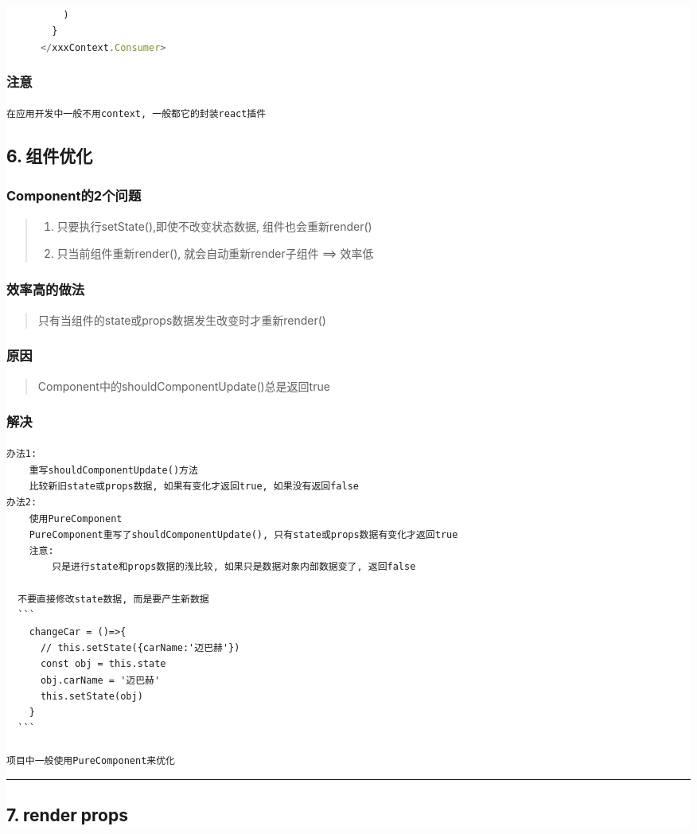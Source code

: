 ```js
	      )
	    }
	  </xxxContext.Consumer>
```

### 注意

	在应用开发中一般不用context, 一般都它的封装react插件

  ## 6. 组件优化

### Component的2个问题 

> 1. 只要执行setState(),即使不改变状态数据, 组件也会重新render()
>
> 2. 只当前组件重新render(), 就会自动重新render子组件 ==> 效率低

### 效率高的做法

>  只有当组件的state或props数据发生改变时才重新render()

### 原因

>  Component中的shouldComponentUpdate()总是返回true

### 解决

	办法1: 
		重写shouldComponentUpdate()方法
		比较新旧state或props数据, 如果有变化才返回true, 如果没有返回false
	办法2:  
		使用PureComponent
		PureComponent重写了shouldComponentUpdate(), 只有state或props数据有变化才返回true
		注意: 
			只是进行state和props数据的浅比较, 如果只是数据对象内部数据变了, 返回false  
			
      不要直接修改state数据, 而是要产生新数据
      ```
        changeCar = ()=>{
          // this.setState({carName:'迈巴赫'})
          const obj = this.state
          obj.carName = '迈巴赫'
          this.setState(obj)
        }
      ```

	项目中一般使用PureComponent来优化


  <hr/>


## 7. render props
